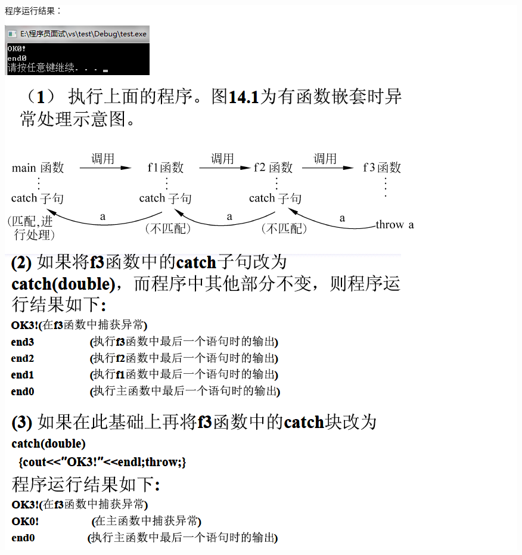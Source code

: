 程序运行结果：

![](/images/posts/C++/155.png)

![](/images/posts/C++/156.png)

![](/images/posts/C++/157.png)

![](/images/posts/C++/158.png)
